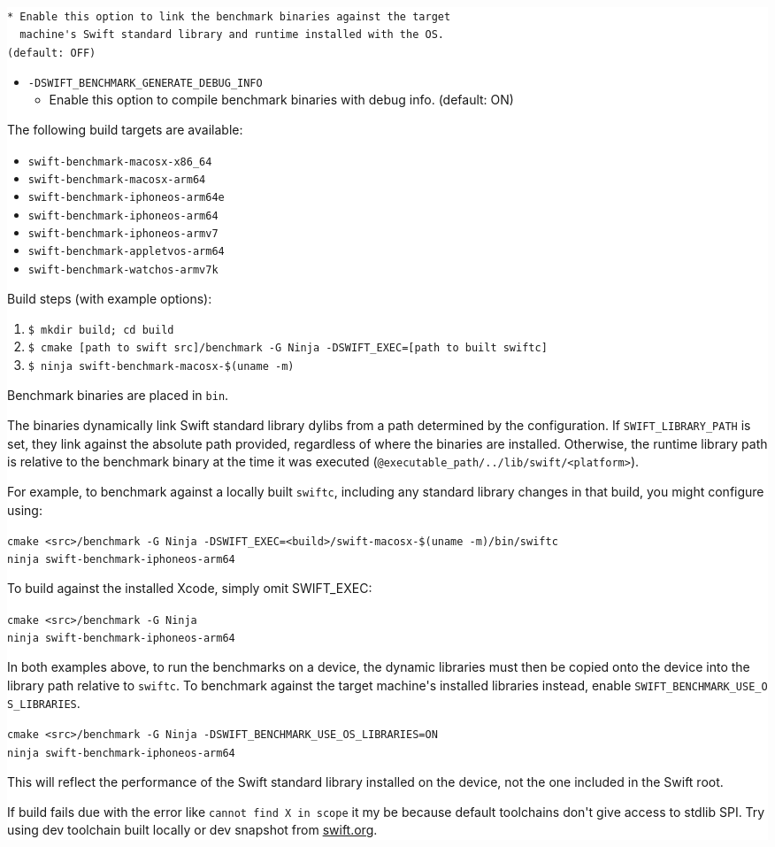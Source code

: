     * Enable this option to link the benchmark binaries against the target
      machine's Swift standard library and runtime installed with the OS.
    (default: OFF)
* `-DSWIFT_BENCHMARK_GENERATE_DEBUG_INFO`
    * Enable this option to compile benchmark binaries with debug info.
    (default: ON)

The following build targets are available:

* `swift-benchmark-macosx-x86_64`
* `swift-benchmark-macosx-arm64`
* `swift-benchmark-iphoneos-arm64e`
* `swift-benchmark-iphoneos-arm64`
* `swift-benchmark-iphoneos-armv7`
* `swift-benchmark-appletvos-arm64`
* `swift-benchmark-watchos-armv7k`

Build steps (with example options):

1. `$ mkdir build; cd build`
2. `$ cmake [path to swift src]/benchmark -G Ninja -DSWIFT_EXEC=[path to built swiftc]`
3. `$ ninja swift-benchmark-macosx-$(uname -m)`

Benchmark binaries are placed in `bin`.

The binaries dynamically link Swift standard library dylibs from a
path determined by the configuration. If `SWIFT_LIBRARY_PATH` is set,
they link against the absolute path provided, regardless of where the
binaries are installed. Otherwise, the runtime library path is
relative to the benchmark binary at the time it was executed
(`@executable_path/../lib/swift/<platform>`).

For example, to benchmark against a locally built `swiftc`, including
any standard library changes in that build, you might configure using:

    cmake <src>/benchmark -G Ninja -DSWIFT_EXEC=<build>/swift-macosx-$(uname -m)/bin/swiftc
    ninja swift-benchmark-iphoneos-arm64

To build against the installed Xcode, simply omit SWIFT_EXEC:

    cmake <src>/benchmark -G Ninja
    ninja swift-benchmark-iphoneos-arm64

In both examples above, to run the benchmarks on a device, the dynamic
libraries must then be copied onto the device into the library path
relative to `swiftc`. To benchmark against the target machine's
installed libraries instead, enable
`SWIFT_BENCHMARK_USE_OS_LIBRARIES`.

    cmake <src>/benchmark -G Ninja -DSWIFT_BENCHMARK_USE_OS_LIBRARIES=ON
    ninja swift-benchmark-iphoneos-arm64

This will reflect the performance of the Swift standard library
installed on the device, not the one included in the Swift root.

If build fails due with the error like `cannot find X in scope` it my be because default toolchains don't give access to stdlib SPI.
Try using dev toolchain built locally or dev snapshot from [swift.org](https://www.swift.org/install/).
